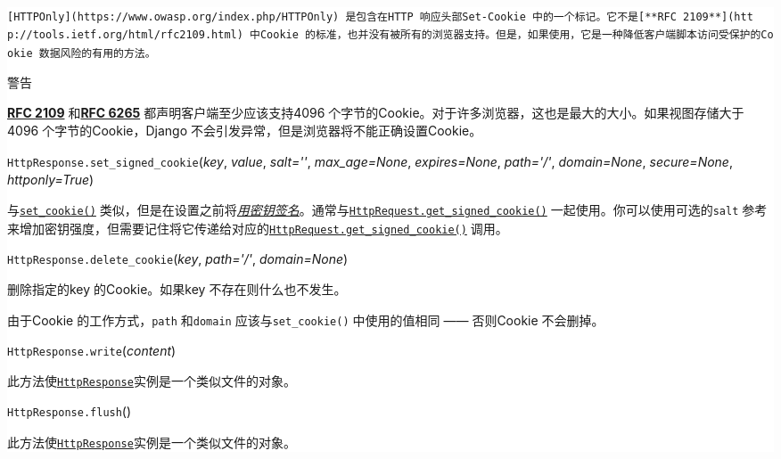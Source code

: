     [HTTPOnly](https://www.owasp.org/index.php/HTTPOnly) 是包含在HTTP 响应头部Set-Cookie 中的一个标记。它不是[**RFC 2109**](http://tools.ietf.org/html/rfc2109.html) 中Cookie 的标准，也并没有被所有的浏览器支持。但是，如果使用，它是一种降低客户端脚本访问受保护的Cookie 数据风险的有用的方法。



警告

[**RFC 2109**](http://tools.ietf.org/html/rfc2109.html) 和[**RFC 6265**](http://tools.ietf.org/html/rfc6265.html) 都声明客户端至少应该支持4096 个字节的Cookie。对于许多浏览器，这也是最大的大小。如果视图存储大于4096 个字节的Cookie，Django 不会引发异常，但是浏览器将不能正确设置Cookie。









`HttpResponse.set_signed_cookie`(_key_, _value_, _salt=''_, _max_age=None_, _expires=None_, _path='/'_, _domain=None_, _secure=None_, _httponly=True_)



与[`set_cookie()`](#django.http.HttpResponse.set_cookie "django.http.HttpResponse.set_cookie") 类似，但是在设置之前将[_用密钥签名_](../topics/signing.html)。通常与[`HttpRequest.get_signed_cookie()`](#django.http.HttpRequest.get_signed_cookie "django.http.HttpRequest.get_signed_cookie") 一起使用。你可以使用可选的`salt` 参考来增加密钥强度，但需要记住将它传递给对应的[`HttpRequest.get_signed_cookie()`](#django.http.HttpRequest.get_signed_cookie "django.http.HttpRequest.get_signed_cookie") 调用。







`HttpResponse.delete_cookie`(_key_, _path='/'_, _domain=None_)



删除指定的key 的Cookie。如果key 不存在则什么也不发生。

由于Cookie 的工作方式，`path` 和`domain` 应该与`set_cookie()` 中使用的值相同 —— 否则Cookie 不会删掉。







`HttpResponse.write`(_content_)



此方法使[`HttpResponse`](#django.http.HttpResponse "django.http.HttpResponse")实例是一个类似文件的对象。







`HttpResponse.flush`()



此方法使[`HttpResponse`](#django.http.HttpResponse "django.http.HttpResponse")实例是一个类似文件的对象。






